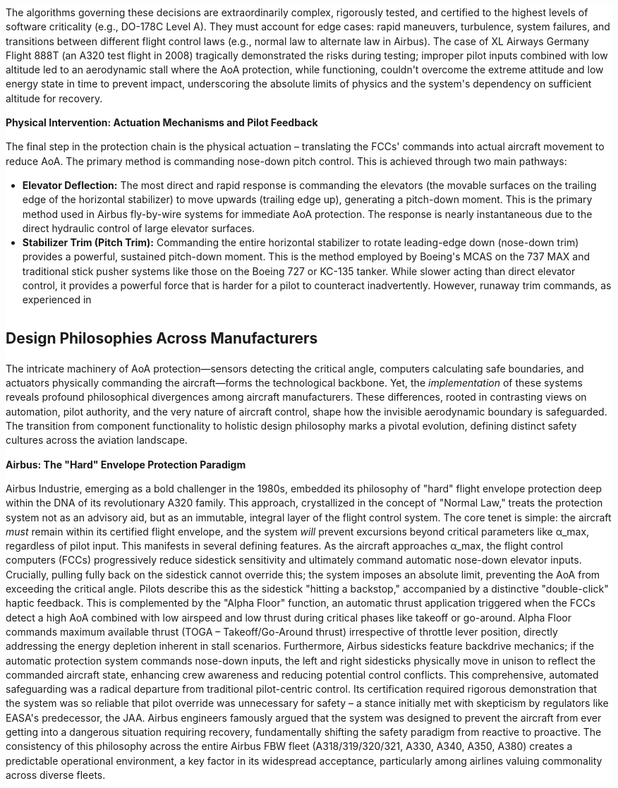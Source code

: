The algorithms governing these decisions are extraordinarily complex, rigorously tested, and certified to the highest levels of software criticality (e.g., DO-178C Level A). They must account for edge cases: rapid maneuvers, turbulence, system failures, and transitions between different flight control laws (e.g., normal law to alternate law in Airbus). The case of XL Airways Germany Flight 888T (an A320 test flight in 2008) tragically demonstrated the risks during testing; improper pilot inputs combined with low altitude led to an aerodynamic stall where the AoA protection, while functioning, couldn't overcome the extreme attitude and low energy state in time to prevent impact, underscoring the absolute limits of physics and the system's dependency on sufficient altitude for recovery.

**Physical Intervention: Actuation Mechanisms and Pilot Feedback**

The final step in the protection chain is the physical actuation – translating the FCCs' commands into actual aircraft movement to reduce AoA. The primary method is commanding nose-down pitch control. This is achieved through two main pathways:
*   **Elevator Deflection:** The most direct and rapid response is commanding the elevators (the movable surfaces on the trailing edge of the horizontal stabilizer) to move upwards (trailing edge up), generating a pitch-down moment. This is the primary method used in Airbus fly-by-wire systems for immediate AoA protection. The response is nearly instantaneous due to the direct hydraulic control of large elevator surfaces.
*   **Stabilizer Trim (Pitch Trim):** Commanding the entire horizontal stabilizer to rotate leading-edge down (nose-down trim) provides a powerful, sustained pitch-down moment. This is the method employed by Boeing's MCAS on the 737 MAX and traditional stick pusher systems like those on the Boeing 727 or KC-135 tanker. While slower acting than direct elevator control, it provides a powerful force that is harder for a pilot to counteract inadvertently. However, runaway trim commands, as experienced in

## Design Philosophies Across Manufacturers

The intricate machinery of AoA protection—sensors detecting the critical angle, computers calculating safe boundaries, and actuators physically commanding the aircraft—forms the technological backbone. Yet, the *implementation* of these systems reveals profound philosophical divergences among aircraft manufacturers. These differences, rooted in contrasting views on automation, pilot authority, and the very nature of aircraft control, shape how the invisible aerodynamic boundary is safeguarded. The transition from component functionality to holistic design philosophy marks a pivotal evolution, defining distinct safety cultures across the aviation landscape.

**Airbus: The "Hard" Envelope Protection Paradigm**

Airbus Industrie, emerging as a bold challenger in the 1980s, embedded its philosophy of "hard" flight envelope protection deep within the DNA of its revolutionary A320 family. This approach, crystallized in the concept of "Normal Law," treats the protection system not as an advisory aid, but as an immutable, integral layer of the flight control system. The core tenet is simple: the aircraft *must* remain within its certified flight envelope, and the system *will* prevent excursions beyond critical parameters like α_max, regardless of pilot input. This manifests in several defining features. As the aircraft approaches α_max, the flight control computers (FCCs) progressively reduce sidestick sensitivity and ultimately command automatic nose-down elevator inputs. Crucially, pulling fully back on the sidestick cannot override this; the system imposes an absolute limit, preventing the AoA from exceeding the critical angle. Pilots describe this as the sidestick "hitting a backstop," accompanied by a distinctive "double-click" haptic feedback. This is complemented by the "Alpha Floor" function, an automatic thrust application triggered when the FCCs detect a high AoA combined with low airspeed and low thrust during critical phases like takeoff or go-around. Alpha Floor commands maximum available thrust (TOGA – Takeoff/Go-Around thrust) irrespective of throttle lever position, directly addressing the energy depletion inherent in stall scenarios. Furthermore, Airbus sidesticks feature backdrive mechanics; if the automatic protection system commands nose-down inputs, the left and right sidesticks physically move in unison to reflect the commanded aircraft state, enhancing crew awareness and reducing potential control conflicts. This comprehensive, automated safeguarding was a radical departure from traditional pilot-centric control. Its certification required rigorous demonstration that the system was so reliable that pilot override was unnecessary for safety – a stance initially met with skepticism by regulators like EASA's predecessor, the JAA. Airbus engineers famously argued that the system was designed to prevent the aircraft from ever getting into a dangerous situation requiring recovery, fundamentally shifting the safety paradigm from reactive to proactive. The consistency of this philosophy across the entire Airbus FBW fleet (A318/319/320/321, A330, A340, A350, A380) creates a predictable operational environment, a key factor in its widespread acceptance, particularly among airlines valuing commonality across diverse fleets.
